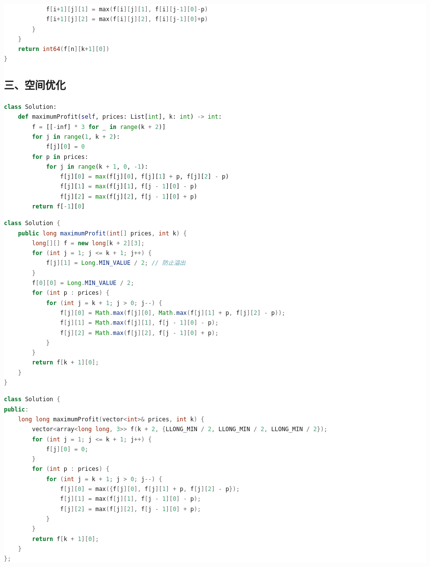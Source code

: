 ```go [sol-Go]
			f[i+1][j][1] = max(f[i][j][1], f[i][j-1][0]-p)
			f[i+1][j][2] = max(f[i][j][2], f[i][j-1][0]+p)
		}
	}
	return int64(f[n][k+1][0])
}
```

## 三、空间优化

```py [sol-Python3]
class Solution:
    def maximumProfit(self, prices: List[int], k: int) -> int:
        f = [[-inf] * 3 for _ in range(k + 2)]
        for j in range(1, k + 2):
            f[j][0] = 0
        for p in prices:
            for j in range(k + 1, 0, -1):
                f[j][0] = max(f[j][0], f[j][1] + p, f[j][2] - p)
                f[j][1] = max(f[j][1], f[j - 1][0] - p)
                f[j][2] = max(f[j][2], f[j - 1][0] + p)
        return f[-1][0]
```

```java [sol-Java]
class Solution {
    public long maximumProfit(int[] prices, int k) {
        long[][] f = new long[k + 2][3];
        for (int j = 1; j <= k + 1; j++) {
            f[j][1] = Long.MIN_VALUE / 2; // 防止溢出
        }
        f[0][0] = Long.MIN_VALUE / 2;
        for (int p : prices) {
            for (int j = k + 1; j > 0; j--) {
                f[j][0] = Math.max(f[j][0], Math.max(f[j][1] + p, f[j][2] - p));
                f[j][1] = Math.max(f[j][1], f[j - 1][0] - p);
                f[j][2] = Math.max(f[j][2], f[j - 1][0] + p);
            }
        }
        return f[k + 1][0];
    }
}
```

```cpp [sol-C++]
class Solution {
public:
    long long maximumProfit(vector<int>& prices, int k) {
        vector<array<long long, 3>> f(k + 2, {LLONG_MIN / 2, LLONG_MIN / 2, LLONG_MIN / 2});
        for (int j = 1; j <= k + 1; j++) {
            f[j][0] = 0;
        }
        for (int p : prices) {
            for (int j = k + 1; j > 0; j--) {
                f[j][0] = max({f[j][0], f[j][1] + p, f[j][2] - p});
                f[j][1] = max(f[j][1], f[j - 1][0] - p);
                f[j][2] = max(f[j][2], f[j - 1][0] + p);
            }
        }
        return f[k + 1][0];
    }
};
```
